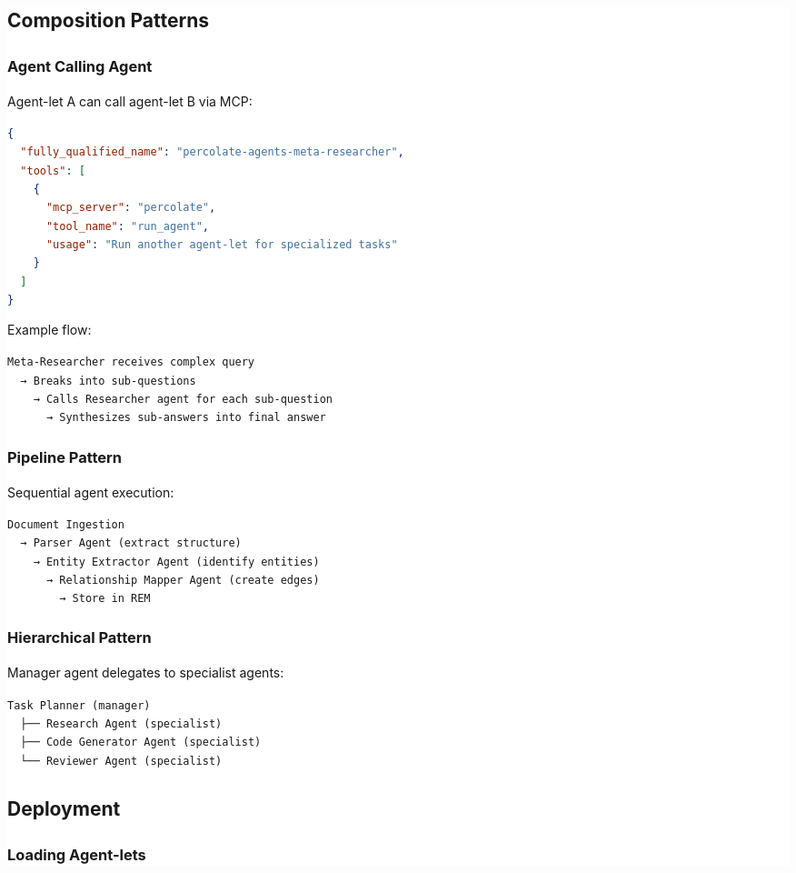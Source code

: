 ## Composition Patterns

### Agent Calling Agent

Agent-let A can call agent-let B via MCP:

```json
{
  "fully_qualified_name": "percolate-agents-meta-researcher",
  "tools": [
    {
      "mcp_server": "percolate",
      "tool_name": "run_agent",
      "usage": "Run another agent-let for specialized tasks"
    }
  ]
}
```

Example flow:
```
Meta-Researcher receives complex query
  → Breaks into sub-questions
    → Calls Researcher agent for each sub-question
      → Synthesizes sub-answers into final answer
```

### Pipeline Pattern

Sequential agent execution:

```
Document Ingestion
  → Parser Agent (extract structure)
    → Entity Extractor Agent (identify entities)
      → Relationship Mapper Agent (create edges)
        → Store in REM
```

### Hierarchical Pattern

Manager agent delegates to specialist agents:

```
Task Planner (manager)
  ├── Research Agent (specialist)
  ├── Code Generator Agent (specialist)
  └── Reviewer Agent (specialist)
```

## Deployment

### Loading Agent-lets
